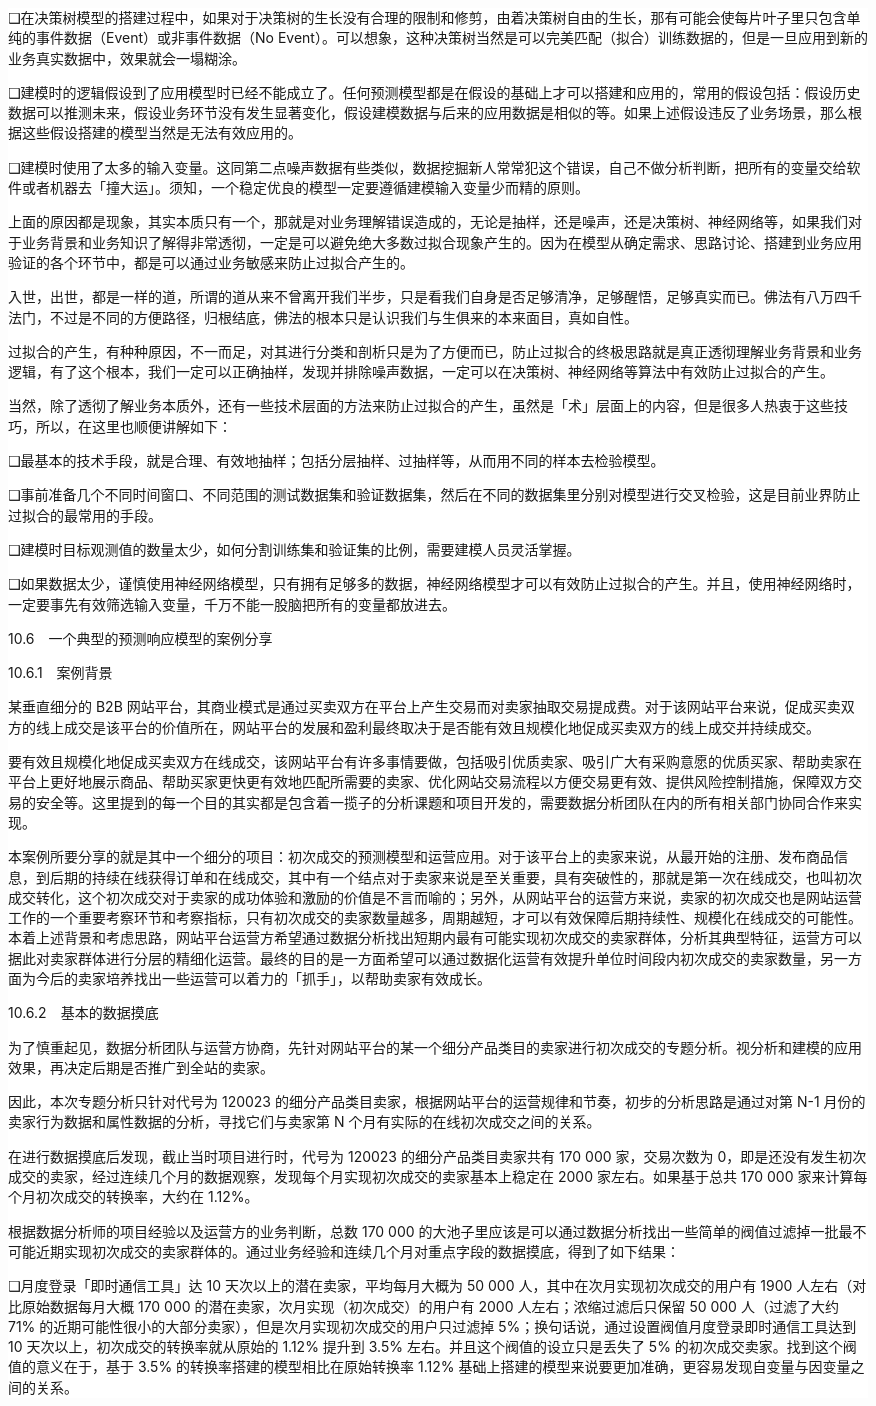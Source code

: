 ❑在决策树模型的搭建过程中，如果对于决策树的生长没有合理的限制和修剪，由着决策树自由的生长，那有可能会使每片叶子里只包含单纯的事件数据（Event）或非事件数据（No Event）。可以想象，这种决策树当然是可以完美匹配（拟合）训练数据的，但是一旦应用到新的业务真实数据中，效果就会一塌糊涂。

❑建模时的逻辑假设到了应用模型时已经不能成立了。任何预测模型都是在假设的基础上才可以搭建和应用的，常用的假设包括：假设历史数据可以推测未来，假设业务环节没有发生显著变化，假设建模数据与后来的应用数据是相似的等。如果上述假设违反了业务场景，那么根据这些假设搭建的模型当然是无法有效应用的。

❑建模时使用了太多的输入变量。这同第二点噪声数据有些类似，数据挖掘新人常常犯这个错误，自己不做分析判断，把所有的变量交给软件或者机器去「撞大运」。须知，一个稳定优良的模型一定要遵循建模输入变量少而精的原则。

上面的原因都是现象，其实本质只有一个，那就是对业务理解错误造成的，无论是抽样，还是噪声，还是决策树、神经网络等，如果我们对于业务背景和业务知识了解得非常透彻，一定是可以避免绝大多数过拟合现象产生的。因为在模型从确定需求、思路讨论、搭建到业务应用验证的各个环节中，都是可以通过业务敏感来防止过拟合产生的。

入世，出世，都是一样的道，所谓的道从来不曾离开我们半步，只是看我们自身是否足够清净，足够醒悟，足够真实而已。佛法有八万四千法门，不过是不同的方便路径，归根结底，佛法的根本只是认识我们与生俱来的本来面目，真如自性。

过拟合的产生，有种种原因，不一而足，对其进行分类和剖析只是为了方便而已，防止过拟合的终极思路就是真正透彻理解业务背景和业务逻辑，有了这个根本，我们一定可以正确抽样，发现并排除噪声数据，一定可以在决策树、神经网络等算法中有效防止过拟合的产生。

当然，除了透彻了解业务本质外，还有一些技术层面的方法来防止过拟合的产生，虽然是「术」层面上的内容，但是很多人热衷于这些技巧，所以，在这里也顺便讲解如下：

❑最基本的技术手段，就是合理、有效地抽样；包括分层抽样、过抽样等，从而用不同的样本去检验模型。

❑事前准备几个不同时间窗口、不同范围的测试数据集和验证数据集，然后在不同的数据集里分别对模型进行交叉检验，这是目前业界防止过拟合的最常用的手段。

❑建模时目标观测值的数量太少，如何分割训练集和验证集的比例，需要建模人员灵活掌握。

❑如果数据太少，谨慎使用神经网络模型，只有拥有足够多的数据，神经网络模型才可以有效防止过拟合的产生。并且，使用神经网络时，一定要事先有效筛选输入变量，千万不能一股脑把所有的变量都放进去。

10.6　一个典型的预测响应模型的案例分享

10.6.1　案例背景

某垂直细分的 B2B 网站平台，其商业模式是通过买卖双方在平台上产生交易而对卖家抽取交易提成费。对于该网站平台来说，促成买卖双方的线上成交是该平台的价值所在，网站平台的发展和盈利最终取决于是否能有效且规模化地促成买卖双方的线上成交并持续成交。

要有效且规模化地促成买卖双方在线成交，该网站平台有许多事情要做，包括吸引优质卖家、吸引广大有采购意愿的优质买家、帮助卖家在平台上更好地展示商品、帮助买家更快更有效地匹配所需要的卖家、优化网站交易流程以方便交易更有效、提供风险控制措施，保障双方交易的安全等。这里提到的每一个目的其实都是包含着一揽子的分析课题和项目开发的，需要数据分析团队在内的所有相关部门协同合作来实现。

本案例所要分享的就是其中一个细分的项目：初次成交的预测模型和运营应用。对于该平台上的卖家来说，从最开始的注册、发布商品信息，到后期的持续在线获得订单和在线成交，其中有一个结点对于卖家来说是至关重要，具有突破性的，那就是第一次在线成交，也叫初次成交转化，这个初次成交对于卖家的成功体验和激励的价值是不言而喻的；另外，从网站平台的运营方来说，卖家的初次成交也是网站运营工作的一个重要考察环节和考察指标，只有初次成交的卖家数量越多，周期越短，才可以有效保障后期持续性、规模化在线成交的可能性。本着上述背景和考虑思路，网站平台运营方希望通过数据分析找出短期内最有可能实现初次成交的卖家群体，分析其典型特征，运营方可以据此对卖家群体进行分层的精细化运营。最终的目的是一方面希望可以通过数据化运营有效提升单位时间段内初次成交的卖家数量，另一方面为今后的卖家培养找出一些运营可以着力的「抓手」，以帮助卖家有效成长。

10.6.2　基本的数据摸底

为了慎重起见，数据分析团队与运营方协商，先针对网站平台的某一个细分产品类目的卖家进行初次成交的专题分析。视分析和建模的应用效果，再决定后期是否推广到全站的卖家。

因此，本次专题分析只针对代号为 120023 的细分产品类目卖家，根据网站平台的运营规律和节奏，初步的分析思路是通过对第 N-1 月份的卖家行为数据和属性数据的分析，寻找它们与卖家第 N 个月有实际的在线初次成交之间的关系。

在进行数据摸底后发现，截止当时项目进行时，代号为 120023 的细分产品类目卖家共有 170 000 家，交易次数为 0，即是还没有发生初次成交的卖家，经过连续几个月的数据观察，发现每个月实现初次成交的卖家基本上稳定在 2000 家左右。如果基于总共 170 000 家来计算每个月初次成交的转换率，大约在 1.12%。

根据数据分析师的项目经验以及运营方的业务判断，总数 170 000 的大池子里应该是可以通过数据分析找出一些简单的阀值过滤掉一批最不可能近期实现初次成交的卖家群体的。通过业务经验和连续几个月对重点字段的数据摸底，得到了如下结果：

❑月度登录「即时通信工具」达 10 天次以上的潜在卖家，平均每月大概为 50 000 人，其中在次月实现初次成交的用户有 1900 人左右（对比原始数据每月大概 170 000 的潜在卖家，次月实现（初次成交）的用户有 2000 人左右；浓缩过滤后只保留 50 000 人（过滤了大约 71% 的近期可能性很小的大部分卖家），但是次月实现初次成交的用户只过滤掉 5%；换句话说，通过设置阀值月度登录即时通信工具达到 10 天次以上，初次成交的转换率就从原始的 1.12% 提升到 3.5% 左右。并且这个阀值的设立只是丢失了 5% 的初次成交卖家。找到这个阀值的意义在于，基于 3.5% 的转换率搭建的模型相比在原始转换率 1.12% 基础上搭建的模型来说要更加准确，更容易发现自变量与因变量之间的关系。
